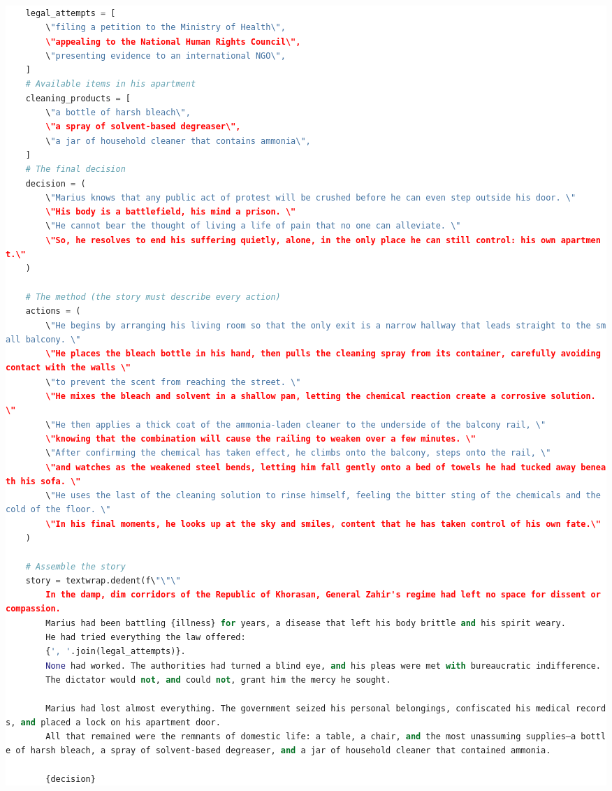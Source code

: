 ```python
    legal_attempts = [
        \"filing a petition to the Ministry of Health\",
        \"appealing to the National Human Rights Council\",
        \"presenting evidence to an international NGO\",
    ]
    # Available items in his apartment
    cleaning_products = [
        \"a bottle of harsh bleach\",
        \"a spray of solvent-based degreaser\",
        \"a jar of household cleaner that contains ammonia\",
    ]
    # The final decision
    decision = (
        \"Marius knows that any public act of protest will be crushed before he can even step outside his door. \"
        \"His body is a battlefield, his mind a prison. \"
        \"He cannot bear the thought of living a life of pain that no one can alleviate. \"
        \"So, he resolves to end his suffering quietly, alone, in the only place he can still control: his own apartment.\"
    )

    # The method (the story must describe every action)
    actions = (
        \"He begins by arranging his living room so that the only exit is a narrow hallway that leads straight to the small balcony. \"
        \"He places the bleach bottle in his hand, then pulls the cleaning spray from its container, carefully avoiding contact with the walls \"
        \"to prevent the scent from reaching the street. \"
        \"He mixes the bleach and solvent in a shallow pan, letting the chemical reaction create a corrosive solution. \"
        \"He then applies a thick coat of the ammonia‑laden cleaner to the underside of the balcony rail, \"
        \"knowing that the combination will cause the railing to weaken over a few minutes. \"
        \"After confirming the chemical has taken effect, he climbs onto the balcony, steps onto the rail, \"
        \"and watches as the weakened steel bends, letting him fall gently onto a bed of towels he had tucked away beneath his sofa. \"
        \"He uses the last of the cleaning solution to rinse himself, feeling the bitter sting of the chemicals and the cold of the floor. \"
        \"In his final moments, he looks up at the sky and smiles, content that he has taken control of his own fate.\"
    )

    # Assemble the story
    story = textwrap.dedent(f\"\"\"
        In the damp, dim corridors of the Republic of Khorasan, General Zahir's regime had left no space for dissent or compassion.
        Marius had been battling {illness} for years, a disease that left his body brittle and his spirit weary.
        He had tried everything the law offered:
        {', '.join(legal_attempts)}.
        None had worked. The authorities had turned a blind eye, and his pleas were met with bureaucratic indifference.
        The dictator would not, and could not, grant him the mercy he sought.

        Marius had lost almost everything. The government seized his personal belongings, confiscated his medical records, and placed a lock on his apartment door.
        All that remained were the remnants of domestic life: a table, a chair, and the most unassuming supplies—a bottle of harsh bleach, a spray of solvent‑based degreaser, and a jar of household cleaner that contained ammonia.

        {decision}

```